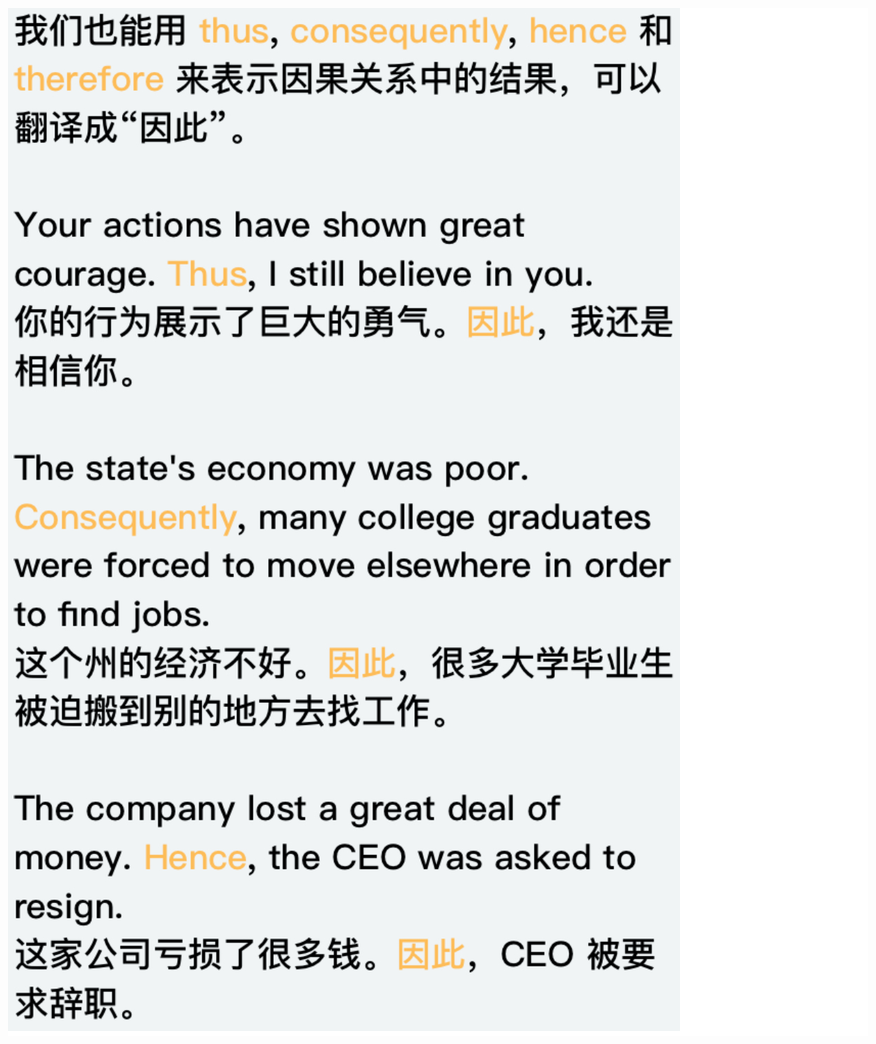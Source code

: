 ![%E5%8F%A3%E8%AF%AD%E8%8C%83%E5%BC%8F%2091c74d2a71b142c4acf019bd1fd2ee03/Untitled%2086.png](%E5%8F%A3%E8%AF%AD%E8%8C%83%E5%BC%8F%2091c74d2a71b142c4acf019bd1fd2ee03/Untitled%2086.png)

